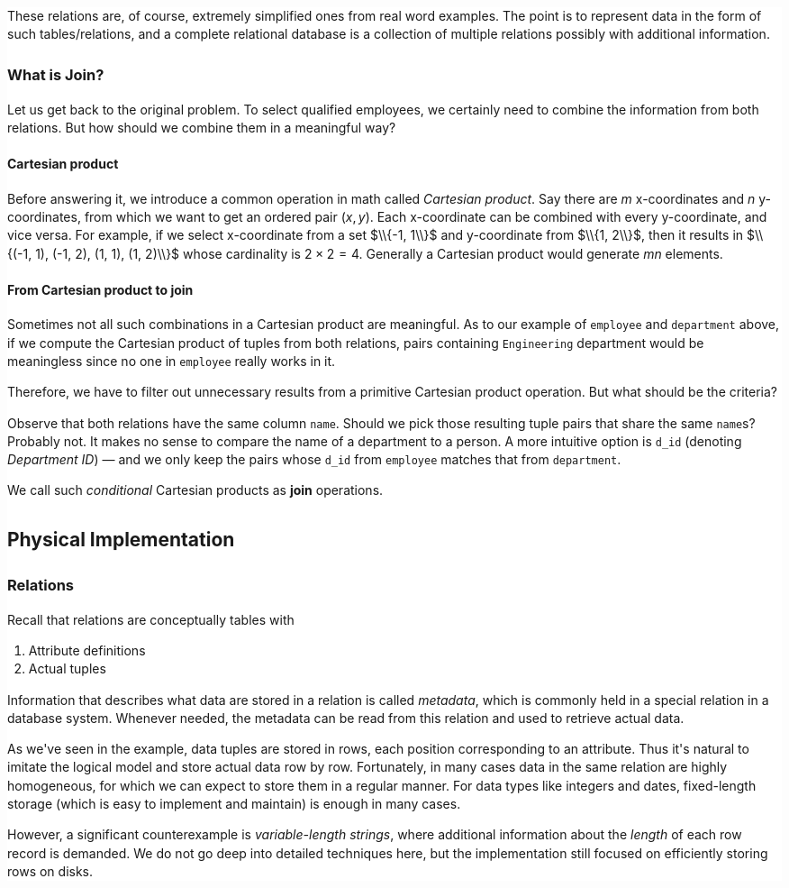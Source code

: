 These relations are, of course, extremely simplified ones from real word examples. The point is to represent data in the form of such tables/relations, and a complete relational database is a collection of multiple relations possibly with additional information.

### What is Join?

Let us get back to the original problem. To select qualified employees, we certainly need to combine the information from both relations. But how should we combine them in a meaningful way?

#### Cartesian product

Before answering it, we introduce a common operation in math called *Cartesian product*. Say there are $m$ x-coordinates and $n$ y-coordinates, from which we want to get an ordered pair $(x, y)$. Each x-coordinate can be combined with every y-coordinate, and vice versa. For example, if we select x-coordinate from a set $\\{-1, 1\\}$ and y-coordinate from $\\{1, 2\\}$, then it results in $\\{(-1, 1), (-1, 2), (1, 1), (1, 2)\\}$ whose cardinality is $2\times2=4$. Generally a Cartesian product would generate $mn$ elements.

#### From Cartesian product to join

Sometimes not all such combinations in a Cartesian product are meaningful. As to our example of `employee` and `department` above, if we compute the Cartesian product of tuples from both relations, pairs containing `Engineering` department would be meaningless since no one in `employee` really works in it.

Therefore, we have to filter out unnecessary results from a primitive Cartesian product operation. But what should be the criteria?

Observe that both relations have the same column `name`. Should we pick those resulting tuple pairs that share the same `name`s? Probably not. It makes no sense to compare the name of a department to a person. A more intuitive option is `d_id` (denoting *Department ID*) — and we only keep the pairs whose `d_id` from `employee` matches that from `department`.

We call such *conditional* Cartesian products as **join** operations.

## Physical Implementation

### Relations

Recall that relations are conceptually tables with
1. Attribute definitions
2. Actual tuples

Information that describes what data are stored in a relation is called *metadata*, which is commonly held in a special relation in a database system. Whenever needed, the metadata can be read from this relation and used to retrieve actual data.

As we've seen in the example, data tuples are stored in rows, each position corresponding to an attribute. Thus it's natural to imitate the logical model and store actual data row by row. Fortunately, in many cases data in the same relation are highly homogeneous, for which we can expect to store them in a regular manner. For data types like integers and dates, fixed-length storage (which is easy to implement and maintain) is enough in many cases.

However, a significant counterexample is *variable-length strings*, where additional information about the *length* of each row record is demanded. We do not go deep into detailed techniques here, but the implementation still focused on efficiently storing rows on disks.

